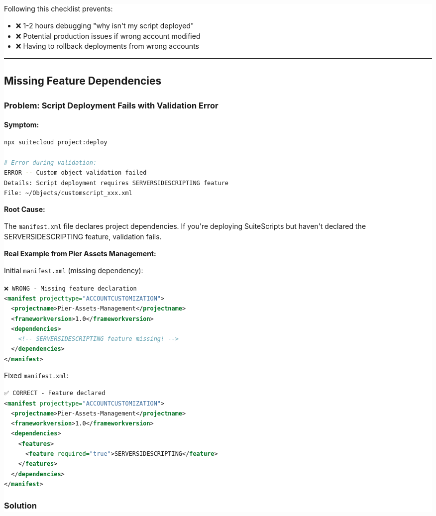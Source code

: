 Following this checklist prevents:
- ❌ 1-2 hours debugging "why isn't my script deployed"
- ❌ Potential production issues if wrong account modified
- ❌ Having to rollback deployments from wrong accounts

---

## Missing Feature Dependencies

### Problem: Script Deployment Fails with Validation Error

**Symptom:**
```bash
npx suitecloud project:deploy

# Error during validation:
ERROR -- Custom object validation failed
Details: Script deployment requires SERVERSIDESCRIPTING feature
File: ~/Objects/customscript_xxx.xml
```

**Root Cause:**

The `manifest.xml` file declares project dependencies. If you're deploying SuiteScripts but haven't declared the SERVERSIDESCRIPTING feature, validation fails.

**Real Example from Pier Assets Management:**

Initial `manifest.xml` (missing dependency):
```xml
❌ WRONG - Missing feature declaration
<manifest projecttype="ACCOUNTCUSTOMIZATION">
  <projectname>Pier-Assets-Management</projectname>
  <frameworkversion>1.0</frameworkversion>
  <dependencies>
    <!-- SERVERSIDESCRIPTING feature missing! -->
  </dependencies>
</manifest>
```

Fixed `manifest.xml`:
```xml
✅ CORRECT - Feature declared
<manifest projecttype="ACCOUNTCUSTOMIZATION">
  <projectname>Pier-Assets-Management</projectname>
  <frameworkversion>1.0</frameworkversion>
  <dependencies>
    <features>
      <feature required="true">SERVERSIDESCRIPTING</feature>
    </features>
  </dependencies>
</manifest>
```

### Solution
